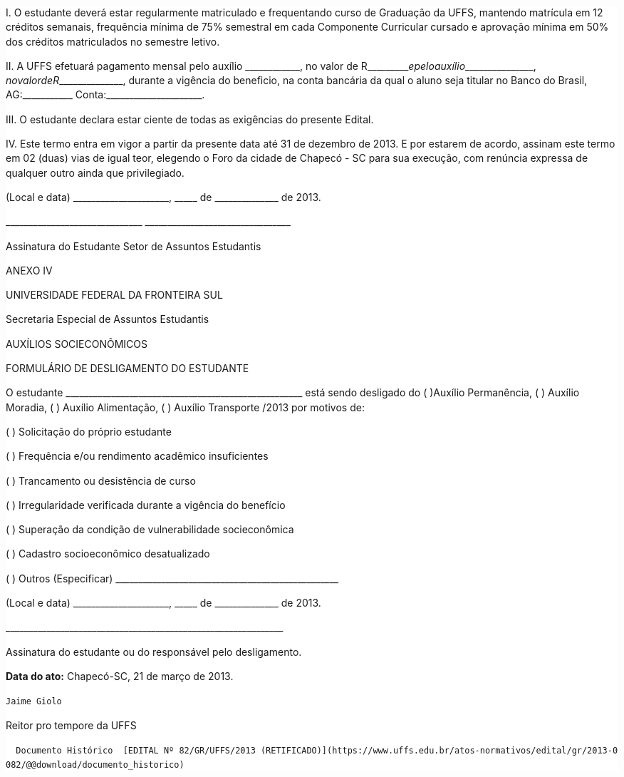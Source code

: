  I. O estudante deverá estar regularmente matriculado e frequentando curso de Graduação da UFFS, mantendo matrícula em 12 créditos semanais, frequência mínima de 75% semestral em cada Componente Curricular cursado e aprovação mínima em 50% dos créditos matriculados no semestre letivo.

 II. A UFFS efetuará pagamento mensal pelo auxílio \_\_\_\_\_\_\_\_\_\_\_\_, no valor de R$\_\_\_\_\_\_\_\_\_ e pelo auxílio \_\_\_\_\_\_\_\_\_\_\_\_\_\_\_, no valor de R$\_\_\_\_\_\_\_\_\_\_\_\_\_\_, durante a vigência do beneficio, na conta bancária da qual o aluno seja titular no Banco do Brasil, AG:\_\_\_\_\_\_\_\_\_\_\_ Conta:\_\_\_\_\_\_\_\_\_\_\_\_\_\_\_\_\_\_\_\_\_.

 III. O estudante declara estar ciente de todas as exigências do presente Edital.

 IV. Este termo entra em vigor a partir da presente data até 31 de dezembro de 2013. E por estarem de acordo, assinam este termo em 02 (duas) vias de igual teor, elegendo o Foro da cidade de Chapecó - SC para sua execução, com renúncia expressa de qualquer outro ainda que privilegiado.

 (Local e data) \_\_\_\_\_\_\_\_\_\_\_\_\_\_\_\_\_\_\_\_\_, \_\_\_\_\_ de \_\_\_\_\_\_\_\_\_\_\_\_\_\_ de 2013.

 \_\_\_\_\_\_\_\_\_\_\_\_\_\_\_\_\_\_\_\_\_\_\_\_\_\_\_\_\_\_ \_\_\_\_\_\_\_\_\_\_\_\_\_\_\_\_\_\_\_\_\_\_\_\_\_\_\_\_\_\_\_\_

 Assinatura do Estudante Setor de Assuntos Estudantis

  

 ANEXO IV

 UNIVERSIDADE FEDERAL DA FRONTEIRA SUL

 Secretaria Especial de Assuntos Estudantis

 AUXÍLIOS SOCIECONÔMICOS

 FORMULÁRIO DE DESLIGAMENTO DO ESTUDANTE

 O estudante \_\_\_\_\_\_\_\_\_\_\_\_\_\_\_\_\_\_\_\_\_\_\_\_\_\_\_\_\_\_\_\_\_\_\_\_\_\_\_\_\_\_\_\_\_\_\_\_\_\_\_\_ está sendo desligado do ( )Auxílio Permanência, ( ) Auxílio Moradia, ( ) Auxílio Alimentação, ( ) Auxílio Transporte /2013 por motivos de:

 ( ) Solicitação do próprio estudante

 ( ) Frequência e/ou rendimento acadêmico insuficientes

 ( ) Trancamento ou desistência de curso

 ( ) Irregularidade verificada durante a vigência do benefício

 ( ) Superação da condição de vulnerabilidade socieconômica

 ( ) Cadastro socioeconômico desatualizado

 ( ) Outros (Especificar) \_\_\_\_\_\_\_\_\_\_\_\_\_\_\_\_\_\_\_\_\_\_\_\_\_\_\_\_\_\_\_\_\_\_\_\_\_\_\_\_\_\_\_\_\_\_\_\_\_

 (Local e data) \_\_\_\_\_\_\_\_\_\_\_\_\_\_\_\_\_\_\_\_\_, \_\_\_\_\_ de \_\_\_\_\_\_\_\_\_\_\_\_\_\_ de 2013.

 \_\_\_\_\_\_\_\_\_\_\_\_\_\_\_\_\_\_\_\_\_\_\_\_\_\_\_\_\_\_\_\_\_\_\_\_\_\_\_\_\_\_\_\_\_\_\_\_\_\_\_\_\_\_\_\_\_\_\_\_\_

 Assinatura do estudante ou do responsável pelo desligamento.

  

   **Data do ato:** Chapecó-SC, 21 de março de 2013.   
 

    Jaime Giolo   
 Reitor pro tempore da UFFS 

      Documento Histórico  [EDITAL Nº 82/GR/UFFS/2013 (RETIFICADO)](https://www.uffs.edu.br/atos-normativos/edital/gr/2013-0082/@@download/documento_historico)     
      